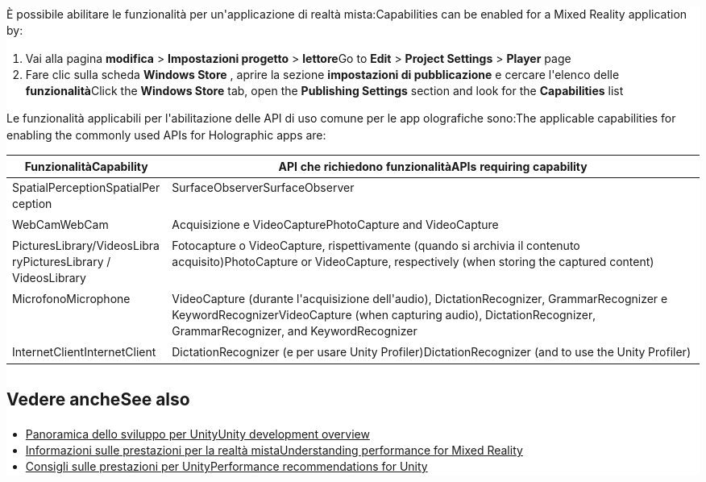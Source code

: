 <span data-ttu-id="a5b2f-236">È possibile abilitare le funzionalità per un'applicazione di realtà mista:</span><span class="sxs-lookup"><span data-stu-id="a5b2f-236">Capabilities can be enabled for a Mixed Reality application by:</span></span>

1) <span data-ttu-id="a5b2f-237">Vai alla pagina **modifica**  >  **Impostazioni progetto**  >  **lettore**</span><span class="sxs-lookup"><span data-stu-id="a5b2f-237">Go to **Edit** > **Project Settings** > **Player** page</span></span>
2) <span data-ttu-id="a5b2f-238">Fare clic sulla scheda **Windows Store** , aprire la sezione **impostazioni di pubblicazione** e cercare l'elenco delle **funzionalità**</span><span class="sxs-lookup"><span data-stu-id="a5b2f-238">Click the **Windows Store** tab, open the **Publishing Settings** section and look for the **Capabilities** list</span></span>

<span data-ttu-id="a5b2f-239">Le funzionalità applicabili per l'abilitazione delle API di uso comune per le app olografiche sono:</span><span class="sxs-lookup"><span data-stu-id="a5b2f-239">The applicable capabilities for enabling the commonly used APIs for Holographic apps are:</span></span>
<br>

|  <span data-ttu-id="a5b2f-240">Funzionalità</span><span class="sxs-lookup"><span data-stu-id="a5b2f-240">Capability</span></span>  |  <span data-ttu-id="a5b2f-241">API che richiedono funzionalità</span><span class="sxs-lookup"><span data-stu-id="a5b2f-241">APIs requiring capability</span></span> |
|----------|----------|
|  <span data-ttu-id="a5b2f-242">SpatialPerception</span><span class="sxs-lookup"><span data-stu-id="a5b2f-242">SpatialPerception</span></span>  |  <span data-ttu-id="a5b2f-243">SurfaceObserver</span><span class="sxs-lookup"><span data-stu-id="a5b2f-243">SurfaceObserver</span></span> |
|  <span data-ttu-id="a5b2f-244">WebCam</span><span class="sxs-lookup"><span data-stu-id="a5b2f-244">WebCam</span></span>  |  <span data-ttu-id="a5b2f-245">Acquisizione e VideoCapture</span><span class="sxs-lookup"><span data-stu-id="a5b2f-245">PhotoCapture and VideoCapture</span></span> |
|  <span data-ttu-id="a5b2f-246">PicturesLibrary/VideosLibrary</span><span class="sxs-lookup"><span data-stu-id="a5b2f-246">PicturesLibrary / VideosLibrary</span></span>  |  <span data-ttu-id="a5b2f-247">Fotocapture o VideoCapture, rispettivamente (quando si archivia il contenuto acquisito)</span><span class="sxs-lookup"><span data-stu-id="a5b2f-247">PhotoCapture or VideoCapture, respectively (when storing the captured content)</span></span> |
|  <span data-ttu-id="a5b2f-248">Microfono</span><span class="sxs-lookup"><span data-stu-id="a5b2f-248">Microphone</span></span>  |  <span data-ttu-id="a5b2f-249">VideoCapture (durante l'acquisizione dell'audio), DictationRecognizer, GrammarRecognizer e KeywordRecognizer</span><span class="sxs-lookup"><span data-stu-id="a5b2f-249">VideoCapture (when capturing audio), DictationRecognizer, GrammarRecognizer, and KeywordRecognizer</span></span> |
|  <span data-ttu-id="a5b2f-250">InternetClient</span><span class="sxs-lookup"><span data-stu-id="a5b2f-250">InternetClient</span></span>  |  <span data-ttu-id="a5b2f-251">DictationRecognizer (e per usare Unity Profiler)</span><span class="sxs-lookup"><span data-stu-id="a5b2f-251">DictationRecognizer (and to use the Unity Profiler)</span></span> |

## <a name="see-also"></a><span data-ttu-id="a5b2f-252">Vedere anche</span><span class="sxs-lookup"><span data-stu-id="a5b2f-252">See also</span></span>

* [<span data-ttu-id="a5b2f-253">Panoramica dello sviluppo per Unity</span><span class="sxs-lookup"><span data-stu-id="a5b2f-253">Unity development overview</span></span>](unity-development-overview.md)
* [<span data-ttu-id="a5b2f-254">Informazioni sulle prestazioni per la realtà mista</span><span class="sxs-lookup"><span data-stu-id="a5b2f-254">Understanding performance for Mixed Reality</span></span>](understanding-performance-for-mixed-reality.md)
* [<span data-ttu-id="a5b2f-255">Consigli sulle prestazioni per Unity</span><span class="sxs-lookup"><span data-stu-id="a5b2f-255">Performance recommendations for Unity</span></span>](performance-recommendations-for-unity.md)
